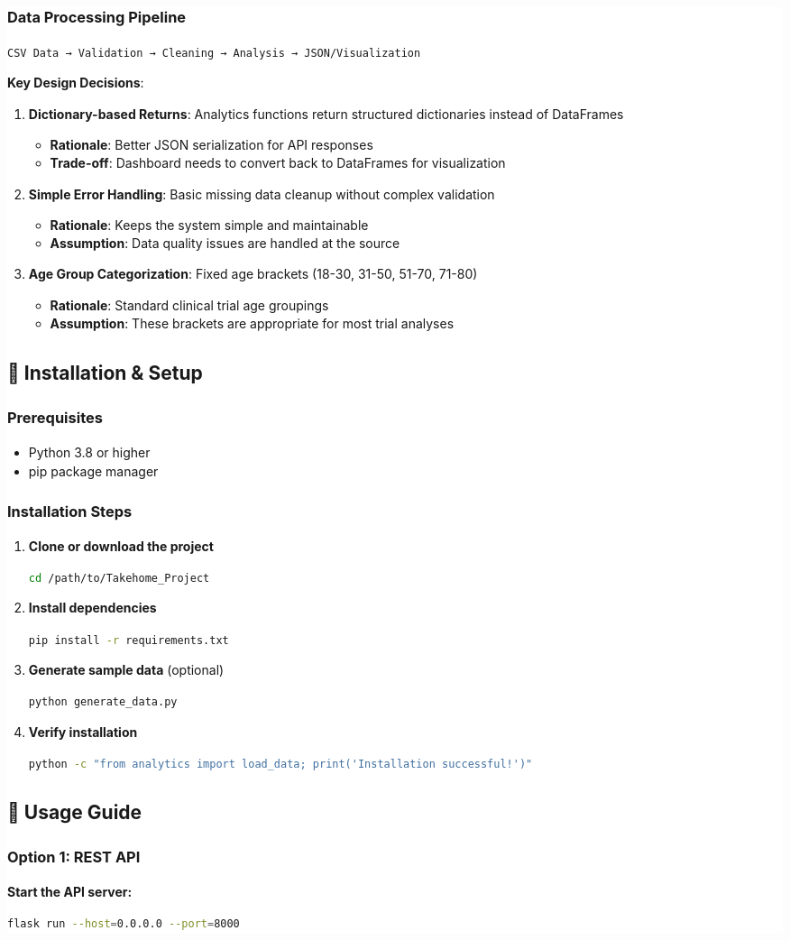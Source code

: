 ### Data Processing Pipeline

```
CSV Data → Validation → Cleaning → Analysis → JSON/Visualization
```

**Key Design Decisions**:

1. **Dictionary-based Returns**: Analytics functions return structured dictionaries instead of DataFrames
   - **Rationale**: Better JSON serialization for API responses
   - **Trade-off**: Dashboard needs to convert back to DataFrames for visualization

2. **Simple Error Handling**: Basic missing data cleanup without complex validation
   - **Rationale**: Keeps the system simple and maintainable
   - **Assumption**: Data quality issues are handled at the source

3. **Age Group Categorization**: Fixed age brackets (18-30, 31-50, 51-70, 71-80)
   - **Rationale**: Standard clinical trial age groupings
   - **Assumption**: These brackets are appropriate for most trial analyses

## 🚀 Installation & Setup

### Prerequisites

- Python 3.8 or higher
- pip package manager

### Installation Steps

1. **Clone or download the project**
   ```bash
   cd /path/to/Takehome_Project
   ```

2. **Install dependencies**
   ```bash
   pip install -r requirements.txt
   ```

3. **Generate sample data** (optional)
   ```bash
   python generate_data.py
   ```

4. **Verify installation**
   ```bash
   python -c "from analytics import load_data; print('Installation successful!')"
   ```

## 📖 Usage Guide

### Option 1: REST API

**Start the API server:**
```bash
flask run --host=0.0.0.0 --port=8000
```
